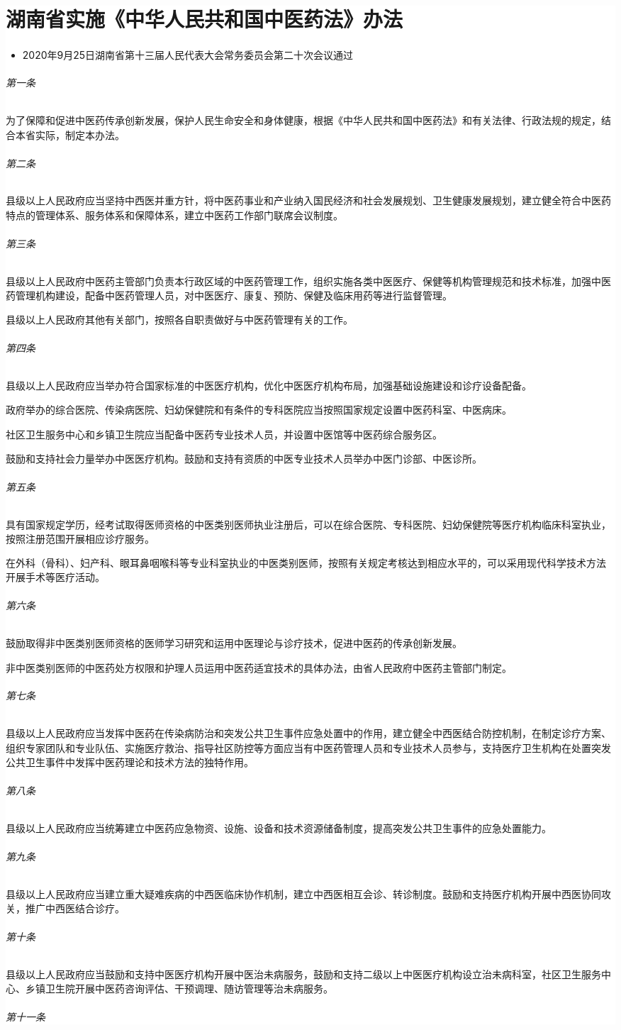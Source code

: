 # 湖南省实施《中华人民共和国中医药法》办法

- 2020年9月25日湖南省第十三届人民代表大会常务委员会第二十次会议通过



###### 第一条

为了保障和促进中医药传承创新发展，保护人民生命安全和身体健康，根据《中华人民共和国中医药法》和有关法律、行政法规的规定，结合本省实际，制定本办法。

###### 第二条

县级以上人民政府应当坚持中西医并重方针，将中医药事业和产业纳入国民经济和社会发展规划、卫生健康发展规划，建立健全符合中医药特点的管理体系、服务体系和保障体系，建立中医药工作部门联席会议制度。

###### 第三条

县级以上人民政府中医药主管部门负责本行政区域的中医药管理工作，组织实施各类中医医疗、保健等机构管理规范和技术标准，加强中医药管理机构建设，配备中医药管理人员，对中医医疗、康复、预防、保健及临床用药等进行监督管理。

县级以上人民政府其他有关部门，按照各自职责做好与中医药管理有关的工作。

###### 第四条

县级以上人民政府应当举办符合国家标准的中医医疗机构，优化中医医疗机构布局，加强基础设施建设和诊疗设备配备。

政府举办的综合医院、传染病医院、妇幼保健院和有条件的专科医院应当按照国家规定设置中医药科室、中医病床。

社区卫生服务中心和乡镇卫生院应当配备中医药专业技术人员，并设置中医馆等中医药综合服务区。

鼓励和支持社会力量举办中医医疗机构。鼓励和支持有资质的中医专业技术人员举办中医门诊部、中医诊所。

###### 第五条

具有国家规定学历，经考试取得医师资格的中医类别医师执业注册后，可以在综合医院、专科医院、妇幼保健院等医疗机构临床科室执业，按照注册范围开展相应诊疗服务。

在外科（骨科）、妇产科、眼耳鼻咽喉科等专业科室执业的中医类别医师，按照有关规定考核达到相应水平的，可以采用现代科学技术方法开展手术等医疗活动。

###### 第六条

鼓励取得非中医类别医师资格的医师学习研究和运用中医理论与诊疗技术，促进中医药的传承创新发展。

非中医类别医师的中医药处方权限和护理人员运用中医药适宜技术的具体办法，由省人民政府中医药主管部门制定。

###### 第七条

县级以上人民政府应当发挥中医药在传染病防治和突发公共卫生事件应急处置中的作用，建立健全中西医结合防控机制，在制定诊疗方案、组织专家团队和专业队伍、实施医疗救治、指导社区防控等方面应当有中医药管理人员和专业技术人员参与，支持医疗卫生机构在处置突发公共卫生事件中发挥中医药理论和技术方法的独特作用。

###### 第八条

县级以上人民政府应当统筹建立中医药应急物资、设施、设备和技术资源储备制度，提高突发公共卫生事件的应急处置能力。

###### 第九条

县级以上人民政府应当建立重大疑难疾病的中西医临床协作机制，建立中西医相互会诊、转诊制度。鼓励和支持医疗机构开展中西医协同攻关，推广中西医结合诊疗。

###### 第十条

县级以上人民政府应当鼓励和支持中医医疗机构开展中医治未病服务，鼓励和支持二级以上中医医疗机构设立治未病科室，社区卫生服务中心、乡镇卫生院开展中医药咨询评估、干预调理、随访管理等治未病服务。

###### 第十一条
